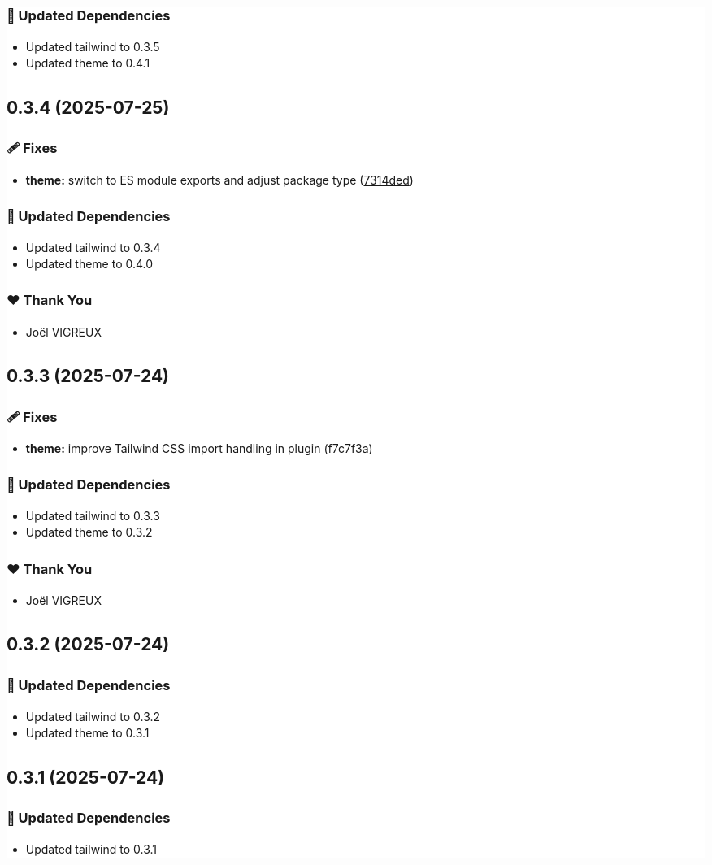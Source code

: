 ### 🧱 Updated Dependencies

- Updated tailwind to 0.3.5
- Updated theme to 0.4.1

## 0.3.4 (2025-07-25)

### 🩹 Fixes

- **theme:** switch to ES module exports and adjust package type ([7314ded](https://github.com/Udixio/UI/commit/7314ded))

### 🧱 Updated Dependencies

- Updated tailwind to 0.3.4
- Updated theme to 0.4.0

### ❤️ Thank You

- Joël VIGREUX

## 0.3.3 (2025-07-24)

### 🩹 Fixes

- **theme:** improve Tailwind CSS import handling in plugin ([f7c7f3a](https://github.com/Udixio/UI/commit/f7c7f3a))

### 🧱 Updated Dependencies

- Updated tailwind to 0.3.3
- Updated theme to 0.3.2

### ❤️ Thank You

- Joël VIGREUX

## 0.3.2 (2025-07-24)

### 🧱 Updated Dependencies

- Updated tailwind to 0.3.2
- Updated theme to 0.3.1

## 0.3.1 (2025-07-24)

### 🧱 Updated Dependencies

- Updated tailwind to 0.3.1
